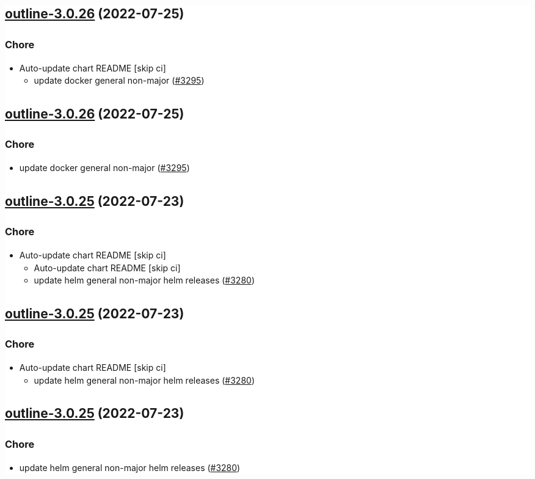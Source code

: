 


## [outline-3.0.26](https://github.com/truecharts/apps/compare/outline-3.0.25...outline-3.0.26) (2022-07-25)

### Chore

- Auto-update chart README [skip ci]
  - update docker general non-major ([#3295](https://github.com/truecharts/apps/issues/3295))




## [outline-3.0.26](https://github.com/truecharts/apps/compare/outline-3.0.25...outline-3.0.26) (2022-07-25)

### Chore

- update docker general non-major ([#3295](https://github.com/truecharts/apps/issues/3295))




## [outline-3.0.25](https://github.com/truecharts/apps/compare/outline-3.0.24...outline-3.0.25) (2022-07-23)

### Chore

- Auto-update chart README [skip ci]
  - Auto-update chart README [skip ci]
  - update helm general non-major helm releases ([#3280](https://github.com/truecharts/apps/issues/3280))




## [outline-3.0.25](https://github.com/truecharts/apps/compare/outline-3.0.24...outline-3.0.25) (2022-07-23)

### Chore

- Auto-update chart README [skip ci]
  - update helm general non-major helm releases ([#3280](https://github.com/truecharts/apps/issues/3280))




## [outline-3.0.25](https://github.com/truecharts/apps/compare/outline-3.0.24...outline-3.0.25) (2022-07-23)

### Chore

- update helm general non-major helm releases ([#3280](https://github.com/truecharts/apps/issues/3280))
